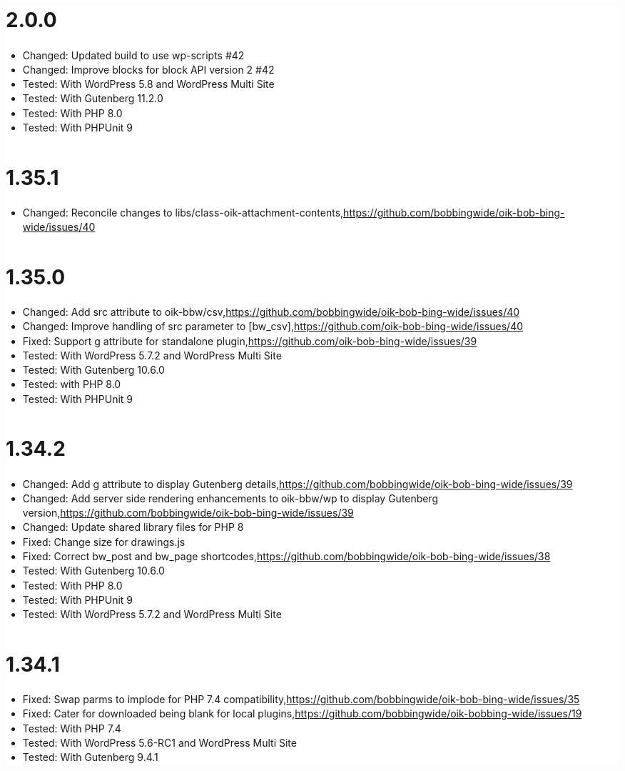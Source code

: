 # 2.0.0 
* Changed: Updated build to use wp-scripts #42
* Changed: Improve blocks for block API version 2 #42
* Tested: With WordPress 5.8 and WordPress Multi Site
* Tested: With Gutenberg 11.2.0
* Tested: With PHP 8.0
* Tested: With PHPUnit 9

# 1.35.1 
* Changed: Reconcile changes to libs/class-oik-attachment-contents,https://github.com/bobbingwide/oik-bob-bing-wide/issues/40

# 1.35.0 
* Changed: Add src attribute to oik-bbw/csv,https://github.com/bobbingwide/oik-bob-bing-wide/issues/40
* Changed: Improve handling of src parameter to [bw_csv],https://github.com/oik-bob-bing-wide/issues/40
* Fixed: Support g attribute for standalone plugin,https://github.com/oik-bob-bing-wide/issues/39
* Tested: With WordPress 5.7.2 and WordPress Multi Site
* Tested: With Gutenberg 10.6.0
* Tested: with PHP 8.0
* Tested: With PHPUnit 9

# 1.34.2 
* Changed: Add g attribute to display Gutenberg details,https://github.com/bobbingwide/oik-bob-bing-wide/issues/39
* Changed: Add server side rendering enhancements to oik-bbw/wp to display Gutenberg version,https://github.com/bobbingwide/oik-bob-bing-wide/issues/39
* Changed: Update shared library files for PHP 8
* Fixed: Change size for drawings.js
* Fixed: Correct bw_post and bw_page shortcodes,https://github.com/bobbingwide/oik-bob-bing-wide/issues/38
* Tested: With Gutenberg 10.6.0
* Tested: With PHP 8.0
* Tested: With PHPUnit 9
* Tested: With WordPress 5.7.2 and WordPress Multi Site

# 1.34.1 
* Fixed: Swap parms to implode for PHP 7.4 compatibility,https://github.com/bobbingwide/oik-bob-bing-wide/issues/35
* Fixed: Cater for downloaded being blank for local plugins,https://github.com/bobbingwide/oik-bobbing-wide/issues/19
* Tested: With PHP 7.4
* Tested: With WordPress 5.6-RC1 and WordPress Multi Site
* Tested: With Gutenberg 9.4.1

